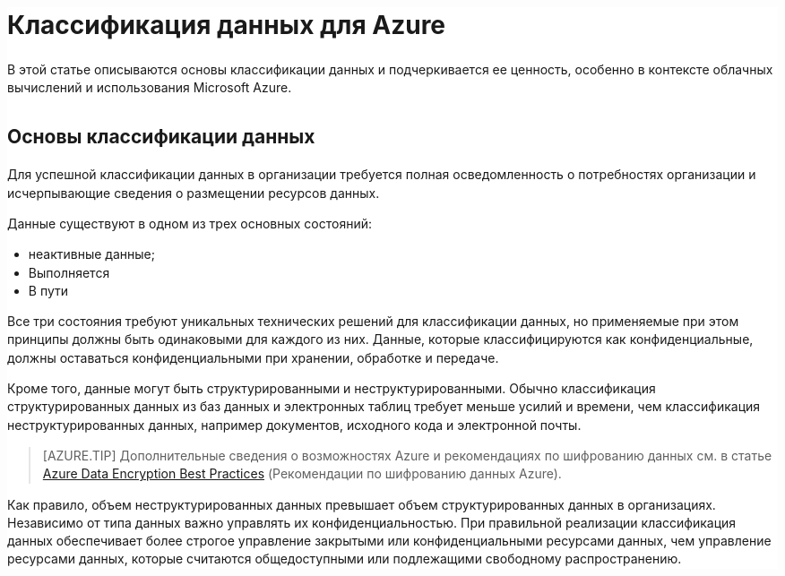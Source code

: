 <properties
   pageTitle="Классификация данных для Azure | Microsoft Azure"
   description="В этой статье описываются основы классификации данных и подчеркивается ее ценность, особенно в контексте облачных вычислений и использования Microsoft Azure"
   services="virtual-machines, cloud-services, storage"
   documentationCenter="na"
   authors="YuriDio"
   manager="swadhwa"
   editor=""
   tags="azure-service-management,azure-resource-manager"/>

<tags
   ms.service="azure-security"
   ms.devlang="na"
   ms.topic="article"
   ms.tgt_pltfrm="na"
   ms.workload="na"
   ms.date="05/11/2016"
   ms.author="yurid"/>

# Классификация данных для Azure

В этой статье описываются основы классификации данных и подчеркивается ее ценность, особенно в контексте облачных вычислений и использования Microsoft Azure.

## Основы классификации данных

Для успешной классификации данных в организации требуется полная осведомленность о потребностях организации и исчерпывающие сведения о размещении ресурсов данных.
 
Данные существуют в одном из трех основных состояний:

- неактивные данные; 
- Выполняется 
- В пути 
 
Все три состояния требуют уникальных технических решений для классификации данных, но применяемые при этом принципы должны быть одинаковыми для каждого из них. Данные, которые классифицируются как конфиденциальные, должны оставаться конфиденциальными при хранении, обработке и передаче.
 
Кроме того, данные могут быть структурированными и неструктурированными. Обычно классификация структурированных данных из баз данных и электронных таблиц требует меньше усилий и времени, чем классификация неструктурированных данных, например документов, исходного кода и электронной почты.

> [AZURE.TIP] Дополнительные сведения о возможностях Azure и рекомендациях по шифрованию данных см. в статье [Azure Data Encryption Best Practices](azure-security-data-encryption-best-practices.md) (Рекомендации по шифрованию данных Azure).

Как правило, объем неструктурированных данных превышает объем структурированных данных в организациях. Независимо от типа данных важно управлять их конфиденциальностью. При правильной реализации классификация данных обеспечивает более строгое управление закрытыми или конфиденциальными ресурсами данных, чем управление ресурсами данных, которые считаются общедоступными или подлежащими свободному распространению.
